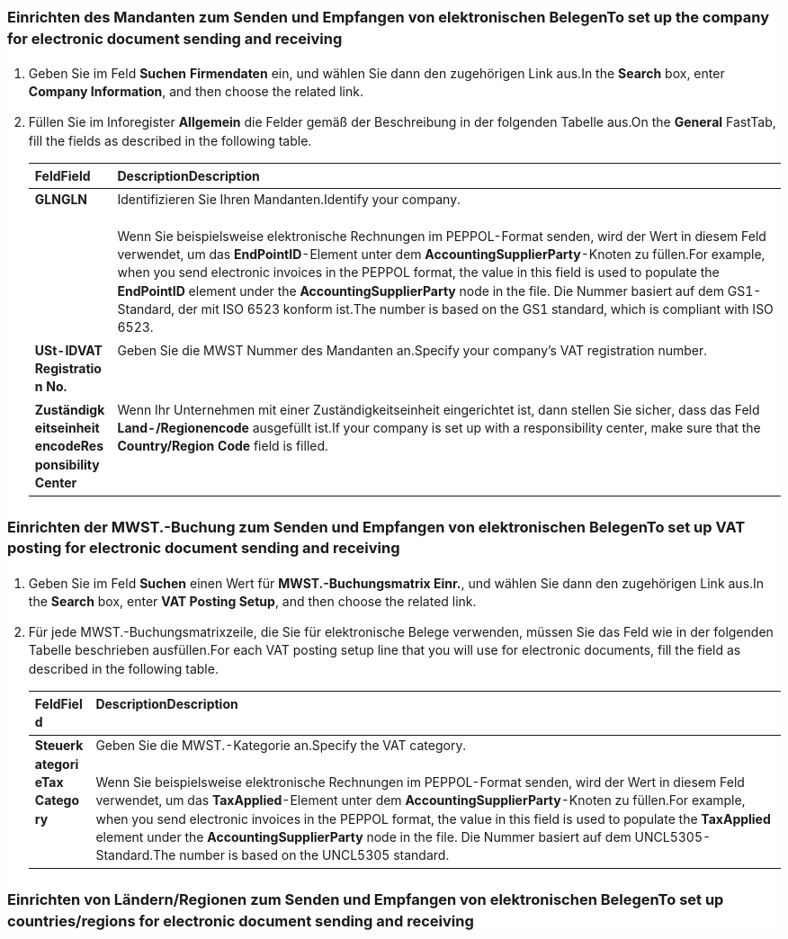 ### <a name="to-set-up-the-company-for-electronic-document-sending-and-receiving"></a><span data-ttu-id="143f4-138">Einrichten des Mandanten zum Senden und Empfangen von elektronischen Belegen</span><span class="sxs-lookup"><span data-stu-id="143f4-138">To set up the company for electronic document sending and receiving</span></span>  
1. <span data-ttu-id="143f4-139">Geben Sie im Feld **Suchen** **Firmendaten** ein, und wählen Sie dann den zugehörigen Link aus.</span><span class="sxs-lookup"><span data-stu-id="143f4-139">In the **Search** box, enter **Company Information**, and then choose the related link.</span></span>  
2. <span data-ttu-id="143f4-140">Füllen Sie im Inforegister **Allgemein** die Felder gemäß der Beschreibung in der folgenden Tabelle aus.</span><span class="sxs-lookup"><span data-stu-id="143f4-140">On the **General** FastTab, fill the fields as described in the following table.</span></span>  

    |<span data-ttu-id="143f4-141">Feld</span><span class="sxs-lookup"><span data-stu-id="143f4-141">Field</span></span>|<span data-ttu-id="143f4-142">Description</span><span class="sxs-lookup"><span data-stu-id="143f4-142">Description</span></span>|  
    |---------------------------------|---------------------------------------|  
    |<span data-ttu-id="143f4-143">**GLN**</span><span class="sxs-lookup"><span data-stu-id="143f4-143">**GLN**</span></span>|<span data-ttu-id="143f4-144">Identifizieren Sie Ihren Mandanten.</span><span class="sxs-lookup"><span data-stu-id="143f4-144">Identify your company.</span></span><br /><br /> <span data-ttu-id="143f4-145">Wenn Sie beispielsweise elektronische Rechnungen im PEPPOL-Format senden, wird der Wert in diesem Feld verwendet, um das **EndPointID**-Element unter dem **AccountingSupplierParty**-Knoten zu füllen.</span><span class="sxs-lookup"><span data-stu-id="143f4-145">For example, when you send electronic invoices in the PEPPOL format, the value in this field is used to populate the **EndPointID** element under the **AccountingSupplierParty** node in the file.</span></span> <span data-ttu-id="143f4-146">Die Nummer basiert auf dem GS1-Standard, der mit ISO 6523 konform ist.</span><span class="sxs-lookup"><span data-stu-id="143f4-146">The number is based on the GS1 standard, which is compliant with ISO 6523.</span></span>|  
    |<span data-ttu-id="143f4-147">**USt-ID**</span><span class="sxs-lookup"><span data-stu-id="143f4-147">**VAT Registration No.**</span></span>|<span data-ttu-id="143f4-148">Geben Sie die MWST Nummer des Mandanten an.</span><span class="sxs-lookup"><span data-stu-id="143f4-148">Specify your company’s VAT registration number.</span></span>|  
    |<span data-ttu-id="143f4-149">**Zuständigkeitseinheitencode**</span><span class="sxs-lookup"><span data-stu-id="143f4-149">**Responsibility Center**</span></span>|<span data-ttu-id="143f4-150">Wenn Ihr Unternehmen mit einer Zuständigkeitseinheit eingerichtet ist, dann stellen Sie sicher, dass das Feld **Land-/Regionencode** ausgefüllt ist.</span><span class="sxs-lookup"><span data-stu-id="143f4-150">If your company is set up with a responsibility center, make sure that the **Country/Region Code** field is filled.</span></span>|  

### <a name="to-set-up-vat-posting-for-electronic-document-sending-and-receiving"></a><span data-ttu-id="143f4-151">Einrichten der MWST.-Buchung zum Senden und Empfangen von elektronischen Belegen</span><span class="sxs-lookup"><span data-stu-id="143f4-151">To set up VAT posting for electronic document sending and receiving</span></span>  
1. <span data-ttu-id="143f4-152">Geben Sie im Feld **Suchen** einen Wert für **MWST.-Buchungsmatrix Einr.**, und wählen Sie dann den zugehörigen Link aus.</span><span class="sxs-lookup"><span data-stu-id="143f4-152">In the **Search** box, enter **VAT Posting Setup**, and then choose the related link.</span></span>  
2. <span data-ttu-id="143f4-153">Für jede MWST.-Buchungsmatrixzeile, die Sie für elektronische Belege verwenden, müssen Sie das Feld wie in der folgenden Tabelle beschrieben ausfüllen.</span><span class="sxs-lookup"><span data-stu-id="143f4-153">For each VAT posting setup line that you will use for electronic documents, fill the field as described in the following table.</span></span>  

    |<span data-ttu-id="143f4-154">Feld</span><span class="sxs-lookup"><span data-stu-id="143f4-154">Field</span></span>|<span data-ttu-id="143f4-155">Description</span><span class="sxs-lookup"><span data-stu-id="143f4-155">Description</span></span>|  
    |---------------------------------|---------------------------------------|  
    |<span data-ttu-id="143f4-156">**Steuerkategorie**</span><span class="sxs-lookup"><span data-stu-id="143f4-156">**Tax Category**</span></span>|<span data-ttu-id="143f4-157">Geben Sie die MWST.-Kategorie an.</span><span class="sxs-lookup"><span data-stu-id="143f4-157">Specify the VAT category.</span></span><br /><br /> <span data-ttu-id="143f4-158">Wenn Sie beispielsweise elektronische Rechnungen im PEPPOL-Format senden, wird der Wert in diesem Feld verwendet, um das **TaxApplied**-Element unter dem **AccountingSupplierParty**-Knoten zu füllen.</span><span class="sxs-lookup"><span data-stu-id="143f4-158">For example, when you send electronic invoices in the PEPPOL format, the value in this field is used to populate the **TaxApplied** element under the **AccountingSupplierParty** node in the file.</span></span> <span data-ttu-id="143f4-159">Die Nummer basiert auf dem UNCL5305-Standard.</span><span class="sxs-lookup"><span data-stu-id="143f4-159">The number is based on the UNCL5305 standard.</span></span>|  

### <a name="to-set-up-countriesregions-for-electronic-document-sending-and-receiving"></a><span data-ttu-id="143f4-160">Einrichten von Ländern/Regionen zum Senden und Empfangen von elektronischen Belegen</span><span class="sxs-lookup"><span data-stu-id="143f4-160">To set up countries/regions for electronic document sending and receiving</span></span>  